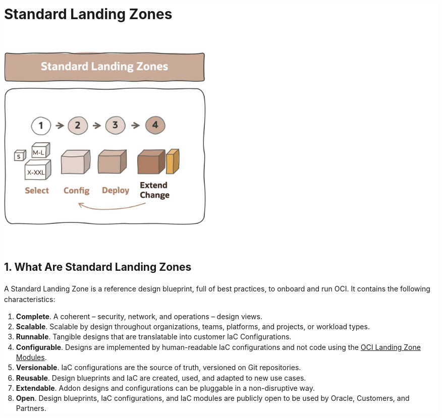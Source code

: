 # **Standard Landing Zones**

&nbsp; 

<img src="../images/lzf_standard.png" alt= “” width="400" height="value">

&nbsp; 

## 1. What Are Standard Landing Zones

A Standard Landing Zone is a reference design blueprint, full of best practices, to onboard and run OCI. It contains the following characteristics:

1. **Complete**. A coherent – security, network, and operations – design views.
2. **Scalable**. Scalable by design throughout organizations, teams, platforms, and projects, or workload types.
3. **Runnable**. Tangible designs that are translatable into customer IaC Configurations.
4. **Configurable**. Designs are implemented by human-readable IaC configurations and not code using the [OCI Landing Zone Modules](/landing-zones/commons/oci_landingzones_iac.md). 
5. **Versionable**. IaC configurations are the source of truth, versioned on Git repositories.
6. **Reusable**. Design blueprints and IaC are created, used, and adapted to new use cases.
7. **Extendable**. Addon designs and configurations can be pluggable in a non-disruptive way. 
8. **Open**. Design blueprints, IaC configurations, and IaC modules are publicly open to be used by Oracle, Customers, and Partners.
